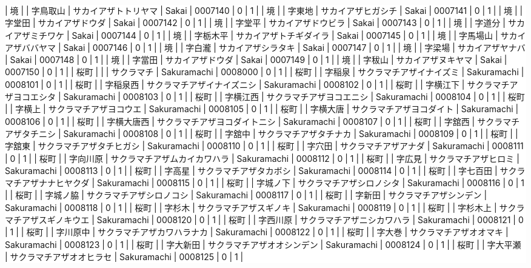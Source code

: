 | 境 |  | 字鳥取山 | サカイアザトトリヤマ | Sakai | 0007140 | 0 | 1 |
| 境 |  | 字東地 | サカイアザヒガシチ | Sakai | 0007141 | 0 | 1 |
| 境 |  | 字堂田 | サカイアザドウダ | Sakai | 0007142 | 0 | 1 |
| 境 |  | 字堂平 | サカイアザドウビラ | Sakai | 0007143 | 0 | 1 |
| 境 |  | 字道分 | サカイアザミチワケ | Sakai | 0007144 | 0 | 1 |
| 境 |  | 字栃木平 | サカイアザトチギダイラ | Sakai | 0007145 | 0 | 1 |
| 境 |  | 字馬場山 | サカイアザババヤマ | Sakai | 0007146 | 0 | 1 |
| 境 |  | 字白瀧 | サカイアザシラタキ | Sakai | 0007147 | 0 | 1 |
| 境 |  | 字梁場 | サカイアザヤナバ | Sakai | 0007148 | 0 | 1 |
| 境 |  | 字當田 | サカイアザドウダ | Sakai | 0007149 | 0 | 1 |
| 境 |  | 字秡山 | サカイアザヌキヤマ | Sakai | 0007150 | 0 | 1 |
| 桜町 |  |  | サクラマチ | Sakuramachi | 0008000 | 0 | 1 |
| 桜町 |  | 字稲泉 | サクラマチアザイナイズミ | Sakuramachi | 0008101 | 0 | 1 |
| 桜町 |  | 字稲泉西 | サクラマチアザイナイズニシ | Sakuramachi | 0008102 | 0 | 1 |
| 桜町 |  | 字横江下 | サクラマチアザヨコエシタ | Sakuramachi | 0008103 | 0 | 1 |
| 桜町 |  | 字横江西 | サクラマチアザヨコエニシ | Sakuramachi | 0008104 | 0 | 1 |
| 桜町 |  | 字横上 | サクラマチアザヨコウエ | Sakuramachi | 0008105 | 0 | 1 |
| 桜町 |  | 字横大唐 | サクラマチアザヨコダイト | Sakuramachi | 0008106 | 0 | 1 |
| 桜町 |  | 字横大唐西 | サクラマチアザヨコダイトニシ | Sakuramachi | 0008107 | 0 | 1 |
| 桜町 |  | 字舘西 | サクラマチアザタチニシ | Sakuramachi | 0008108 | 0 | 1 |
| 桜町 |  | 字舘中 | サクラマチアザタチナカ | Sakuramachi | 0008109 | 0 | 1 |
| 桜町 |  | 字舘東 | サクラマチアザタチヒガシ | Sakuramachi | 0008110 | 0 | 1 |
| 桜町 |  | 字穴田 | サクラマチアザアナダ | Sakuramachi | 0008111 | 0 | 1 |
| 桜町 |  | 字向川原 | サクラマチアザムカイカワハラ | Sakuramachi | 0008112 | 0 | 1 |
| 桜町 |  | 字広見 | サクラマチアザヒロミ | Sakuramachi | 0008113 | 0 | 1 |
| 桜町 |  | 字高星 | サクラマチアザタカボシ | Sakuramachi | 0008114 | 0 | 1 |
| 桜町 |  | 字七百田 | サクラマチアザナナヒヤクダ | Sakuramachi | 0008115 | 0 | 1 |
| 桜町 |  | 字城ノ下 | サクラマチアザシロノシタ | Sakuramachi | 0008116 | 0 | 1 |
| 桜町 |  | 字城ノ脇 | サクラマチアザシロノコシ | Sakuramachi | 0008117 | 0 | 1 |
| 桜町 |  | 字新田 | サクラマチアザシンデン | Sakuramachi | 0008118 | 0 | 1 |
| 桜町 |  | 字杉木 | サクラマチアザスギノキ | Sakuramachi | 0008119 | 0 | 1 |
| 桜町 |  | 字杉木上 | サクラマチアザスギノキウエ | Sakuramachi | 0008120 | 0 | 1 |
| 桜町 |  | 字西川原 | サクラマチアザニシカワハラ | Sakuramachi | 0008121 | 0 | 1 |
| 桜町 |  | 字川原中 | サクラマチアザカワハラナカ | Sakuramachi | 0008122 | 0 | 1 |
| 桜町 |  | 字大巻 | サクラマチアザオオマキ | Sakuramachi | 0008123 | 0 | 1 |
| 桜町 |  | 字大新田 | サクラマチアザオオシンデン | Sakuramachi | 0008124 | 0 | 1 |
| 桜町 |  | 字大平瀬 | サクラマチアザオオヒラセ | Sakuramachi | 0008125 | 0 | 1 |